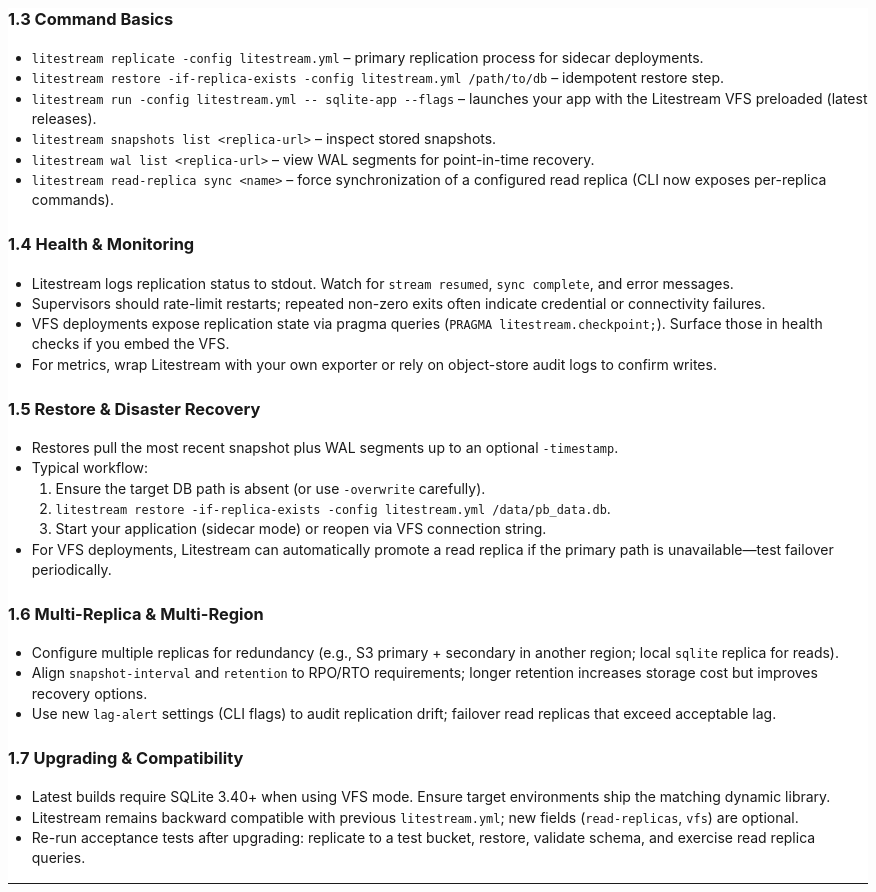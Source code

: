 
### 1.3 Command Basics
- `litestream replicate -config litestream.yml` – primary replication process for sidecar deployments.
- `litestream restore -if-replica-exists -config litestream.yml /path/to/db` – idempotent restore step.
- `litestream run -config litestream.yml -- sqlite-app --flags` – launches your app with the Litestream VFS preloaded (latest releases).
- `litestream snapshots list <replica-url>` – inspect stored snapshots.
- `litestream wal list <replica-url>` – view WAL segments for point-in-time recovery.
- `litestream read-replica sync <name>` – force synchronization of a configured read replica (CLI now exposes per-replica commands).

### 1.4 Health & Monitoring
- Litestream logs replication status to stdout. Watch for `stream resumed`, `sync complete`, and error messages.
- Supervisors should rate-limit restarts; repeated non-zero exits often indicate credential or connectivity failures.
- VFS deployments expose replication state via pragma queries (`PRAGMA litestream.checkpoint;`). Surface those in health checks if you embed the VFS.
- For metrics, wrap Litestream with your own exporter or rely on object-store audit logs to confirm writes.

### 1.5 Restore & Disaster Recovery
- Restores pull the most recent snapshot plus WAL segments up to an optional `-timestamp`.
- Typical workflow:
  1. Ensure the target DB path is absent (or use `-overwrite` carefully).
  2. `litestream restore -if-replica-exists -config litestream.yml /data/pb_data.db`.
  3. Start your application (sidecar mode) or reopen via VFS connection string.
- For VFS deployments, Litestream can automatically promote a read replica if the primary path is unavailable—test failover periodically.

### 1.6 Multi-Replica & Multi-Region
- Configure multiple replicas for redundancy (e.g., S3 primary + secondary in another region; local `sqlite` replica for reads).
- Align `snapshot-interval` and `retention` to RPO/RTO requirements; longer retention increases storage cost but improves recovery options.
- Use new `lag-alert` settings (CLI flags) to audit replication drift; failover read replicas that exceed acceptable lag.

### 1.7 Upgrading & Compatibility
- Latest builds require SQLite 3.40+ when using VFS mode. Ensure target environments ship the matching dynamic library.
- Litestream remains backward compatible with previous `litestream.yml`; new fields (`read-replicas`, `vfs`) are optional.
- Re-run acceptance tests after upgrading: replicate to a test bucket, restore, validate schema, and exercise read replica queries.

---
